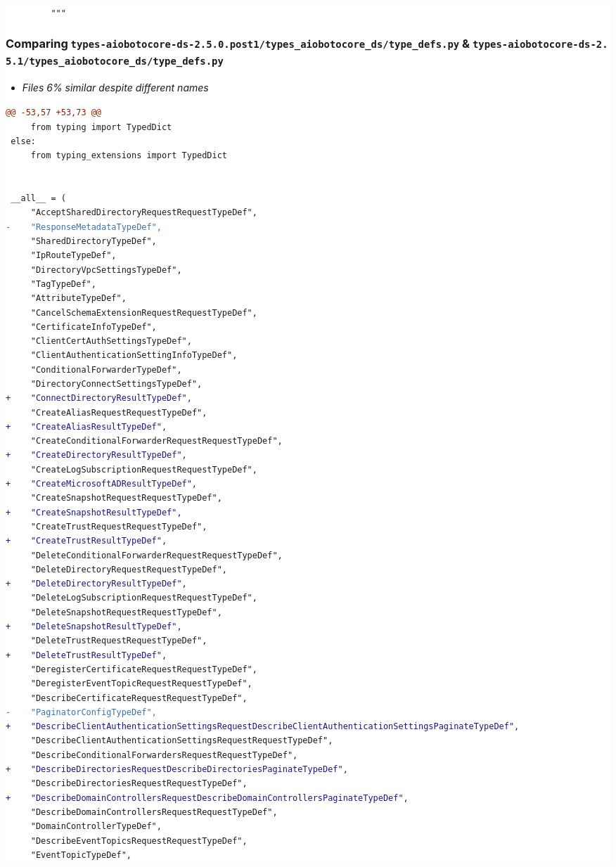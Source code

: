 ```diff
         """
```

### Comparing `types-aiobotocore-ds-2.5.0.post1/types_aiobotocore_ds/type_defs.py` & `types-aiobotocore-ds-2.5.1/types_aiobotocore_ds/type_defs.py`

 * *Files 6% similar despite different names*

```diff
@@ -53,57 +53,73 @@
     from typing import TypedDict
 else:
     from typing_extensions import TypedDict
 
 
 __all__ = (
     "AcceptSharedDirectoryRequestRequestTypeDef",
-    "ResponseMetadataTypeDef",
     "SharedDirectoryTypeDef",
     "IpRouteTypeDef",
     "DirectoryVpcSettingsTypeDef",
     "TagTypeDef",
     "AttributeTypeDef",
     "CancelSchemaExtensionRequestRequestTypeDef",
     "CertificateInfoTypeDef",
     "ClientCertAuthSettingsTypeDef",
     "ClientAuthenticationSettingInfoTypeDef",
     "ConditionalForwarderTypeDef",
     "DirectoryConnectSettingsTypeDef",
+    "ConnectDirectoryResultTypeDef",
     "CreateAliasRequestRequestTypeDef",
+    "CreateAliasResultTypeDef",
     "CreateConditionalForwarderRequestRequestTypeDef",
+    "CreateDirectoryResultTypeDef",
     "CreateLogSubscriptionRequestRequestTypeDef",
+    "CreateMicrosoftADResultTypeDef",
     "CreateSnapshotRequestRequestTypeDef",
+    "CreateSnapshotResultTypeDef",
     "CreateTrustRequestRequestTypeDef",
+    "CreateTrustResultTypeDef",
     "DeleteConditionalForwarderRequestRequestTypeDef",
     "DeleteDirectoryRequestRequestTypeDef",
+    "DeleteDirectoryResultTypeDef",
     "DeleteLogSubscriptionRequestRequestTypeDef",
     "DeleteSnapshotRequestRequestTypeDef",
+    "DeleteSnapshotResultTypeDef",
     "DeleteTrustRequestRequestTypeDef",
+    "DeleteTrustResultTypeDef",
     "DeregisterCertificateRequestRequestTypeDef",
     "DeregisterEventTopicRequestRequestTypeDef",
     "DescribeCertificateRequestRequestTypeDef",
-    "PaginatorConfigTypeDef",
+    "DescribeClientAuthenticationSettingsRequestDescribeClientAuthenticationSettingsPaginateTypeDef",
     "DescribeClientAuthenticationSettingsRequestRequestTypeDef",
     "DescribeConditionalForwardersRequestRequestTypeDef",
+    "DescribeDirectoriesRequestDescribeDirectoriesPaginateTypeDef",
     "DescribeDirectoriesRequestRequestTypeDef",
+    "DescribeDomainControllersRequestDescribeDomainControllersPaginateTypeDef",
     "DescribeDomainControllersRequestRequestTypeDef",
     "DomainControllerTypeDef",
     "DescribeEventTopicsRequestRequestTypeDef",
     "EventTopicTypeDef",
```